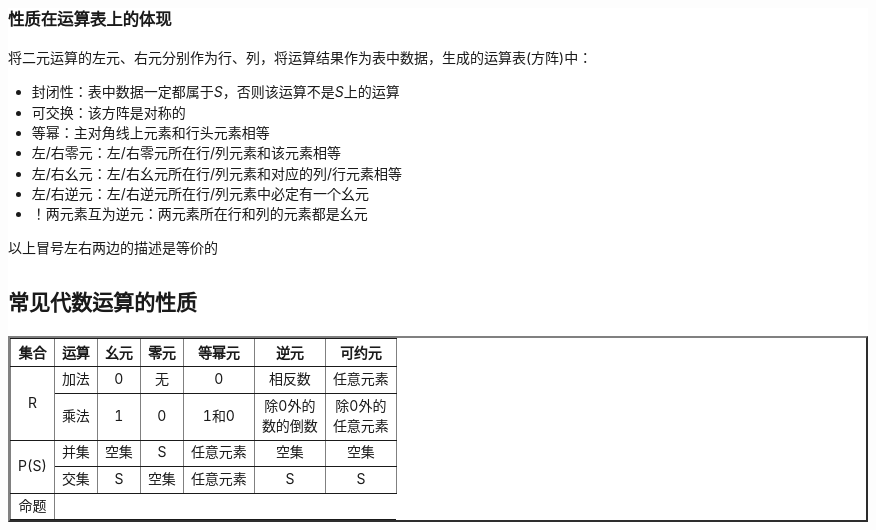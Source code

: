 
### 性质在运算表上的体现

将二元运算的左元、右元分别作为行、列，将运算结果作为表中数据，生成的运算表(方阵)中：

- 封闭性：表中数据一定都属于$S$，否则该运算不是$S$上的运算
- 可交换：该方阵是对称的
- 等幂：主对角线上元素和行头元素相等
- 左/右零元：左/右零元所在行/列元素和该元素相等
- 左/右幺元：左/右幺元所在行/列元素和对应的列/行元素相等
- 左/右逆元：左/右逆元所在行/列元素中必定有一个幺元
- ！两元素互为逆元：两元素所在行和列的元素都是幺元

以上冒号左右两边的描述是等价的

## 常见代数运算的性质

<table align="center" border="2">
    <tbody align="center">
        <tr>
            <th>集合</th>
            <th>运算</th>
            <th>幺元</th>
            <th>零元</th>
            <th>等幂元</th>
            <th>逆元</th>
            <th>可约元</th>
        </tr>
        <tr>
            <td rowspan="2" style="display:table-cell; vertical-align:middle">R</td>
            <td>加法</td>
            <td>0</td>
            <td>无</td>
            <td>0</td>
            <td>相反数</td>
            <td>任意元素</td>
        </tr>
        <tr>
            <td style="display:table-cell; vertical-align:middle">乘法</td>
            <td style="display:table-cell; vertical-align:middle">1</td>
            <td style="display:table-cell; vertical-align:middle">0</td>
            <td style="display:table-cell; vertical-align:middle">1和0</td>
            <td>除0外的<br>数的倒数</td>
            <td>除0外的<br>任意元素</td>
        </tr>
        <tr>
            <td rowspan="2" style="display:table-cell; vertical-align:middle">P(S)</td>
            <td>并集</td>
            <td>空集</td>
            <td>S</td>
            <td>任意元素</td>
            <td>空集</td>
            <td>空集</td>
        </tr>
        <tr>
            <td>交集</td>
            <td>S</td>
            <td>空集</td>
            <td>任意元素</td>
            <td>S</td>
            <td>S</td>
        </tr>
        <tr>
            <td rowspan="2" style="display:table-cell; vertical-align:middle">命题</td>